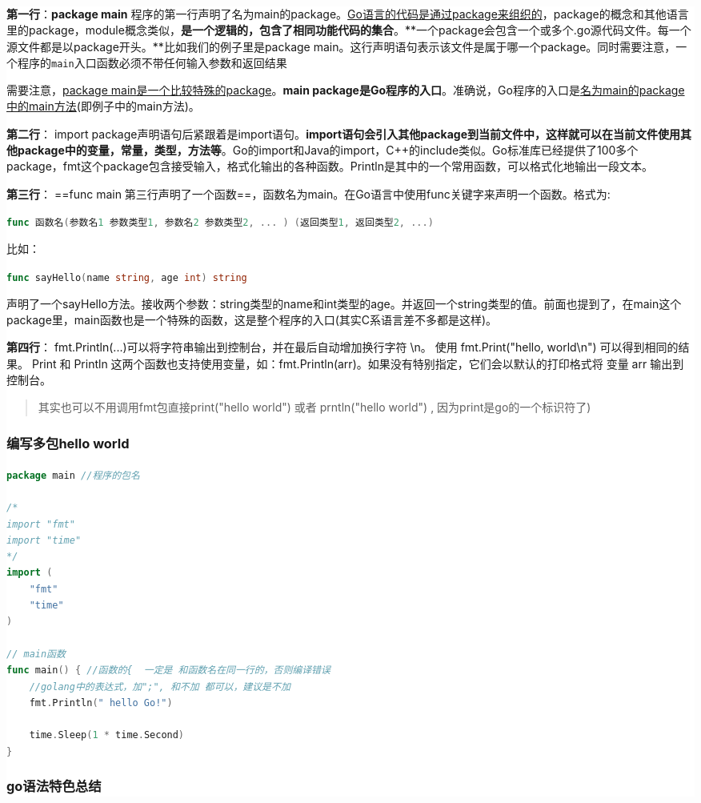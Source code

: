 **第一行**：**package main** 程序的第一行声明了名为main的package。<u>Go语言的代码是通过package来组织的</u>，package的概念和其他语言里的package，module概念类似，**是一个逻辑的，包含了相同功能代码的集合**。**一个package会包含一个或多个.go源代码文件。每一个源文件都是以package开头。**比如我们的例子里是package main。这行声明语句表示该文件是属于哪一个package。同时需要注意，一个程序的`main`入口函数必须不带任何输入参数和返回结果

需要注意，<u>package main是一个比较特殊的package</u>。**main package是Go程序的入口**。准确说，Go程序的入口是<u>名为main的package中的main方法</u>(即例子中的main方法)。

**第二行**： import package声明语句后紧跟着是import语句。**import语句会引入其他package到当前文件中，这样就可以在当前文件使用其他package中的变量，常量，类型，方法等**。Go的import和Java的import，C++的include类似。Go标准库已经提供了100多个package，fmt这个package包含接受输入，格式化输出的各种函数。Println是其中的一个常用函数，可以格式化地输出一段文本。

**第三行**： ==func main 第三行声明了一个函数==，函数名为main。在Go语言中使用func关键字来声明一个函数。格式为:

```go
func 函数名(参数名1 参数类型1, 参数名2 参数类型2, ... ) (返回类型1, 返回类型2, ...)
```

比如：

```go
func sayHello(name string, age int) string
```

声明了一个sayHello方法。接收两个参数：string类型的name和int类型的age。并返回一个string类型的值。前面也提到了，在main这个package里，main函数也是一个特殊的函数，这是整个程序的入口(其实C系语言差不多都是这样)。

**第四行**： fmt.Println(...)可以将字符串输出到控制台，并在最后自动增加换行字符 \n。 使用 fmt.Print("hello, world\n") 可以得到相同的结果。 Print 和 Println 这两个函数也支持使用变量，如：fmt.Println(arr)。如果没有特别指定，它们会以默认的打印格式将 变量 arr 输出到控制台。

> 其实也可以不用调用fmt包直接print("hello world") 或者 prntln("hello world") , 因为print是go的一个标识符了)

### 编写多包hello world

```go
package main //程序的包名

/*
import "fmt"
import "time"
*/
import (
	"fmt"
	"time"
)

// main函数
func main() { //函数的{  一定是 和函数名在同一行的，否则编译错误
	//golang中的表达式，加";", 和不加 都可以，建议是不加
	fmt.Println(" hello Go!")

	time.Sleep(1 * time.Second)
}

```



### go语法特色总结
